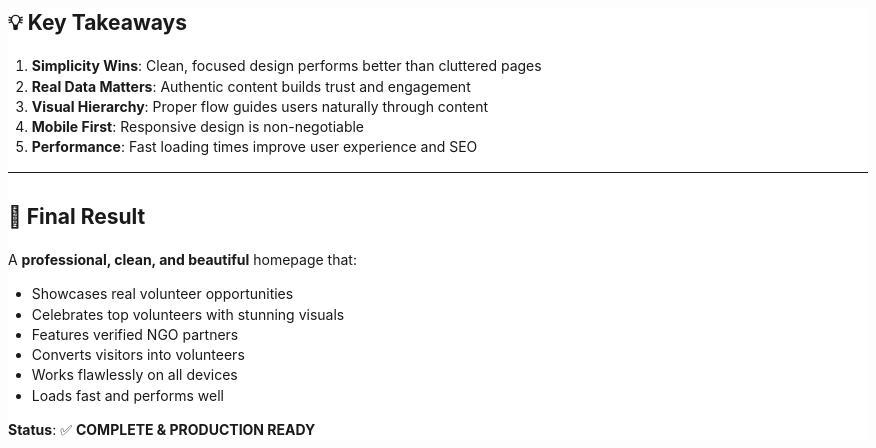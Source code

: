 ## 💡 Key Takeaways

1. **Simplicity Wins**: Clean, focused design performs better than cluttered pages
2. **Real Data Matters**: Authentic content builds trust and engagement
3. **Visual Hierarchy**: Proper flow guides users naturally through content
4. **Mobile First**: Responsive design is non-negotiable
5. **Performance**: Fast loading times improve user experience and SEO

---

## 🎉 Final Result

A **professional, clean, and beautiful** homepage that:
- Showcases real volunteer opportunities
- Celebrates top volunteers with stunning visuals
- Features verified NGO partners
- Converts visitors into volunteers
- Works flawlessly on all devices
- Loads fast and performs well

**Status**: ✅ **COMPLETE & PRODUCTION READY**
